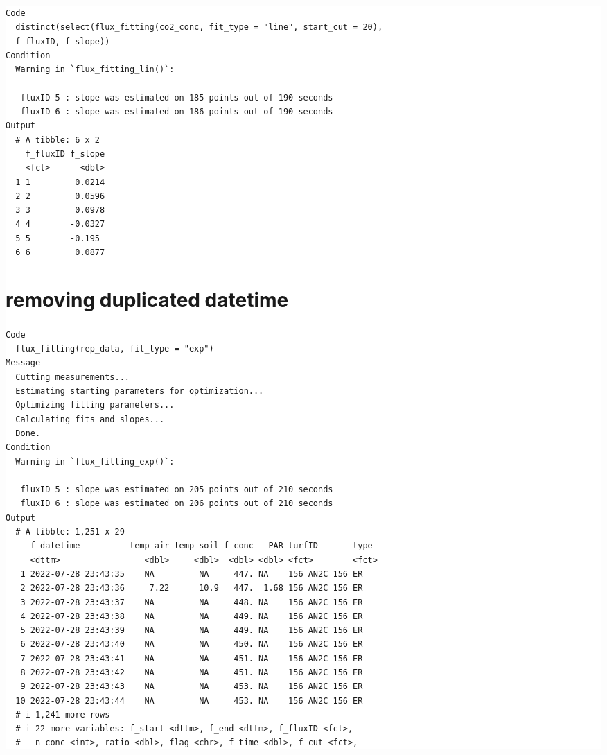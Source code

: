     Code
      distinct(select(flux_fitting(co2_conc, fit_type = "line", start_cut = 20),
      f_fluxID, f_slope))
    Condition
      Warning in `flux_fitting_lin()`:
      
       fluxID 5 : slope was estimated on 185 points out of 190 seconds
       fluxID 6 : slope was estimated on 186 points out of 190 seconds
    Output
      # A tibble: 6 x 2
        f_fluxID f_slope
        <fct>      <dbl>
      1 1         0.0214
      2 2         0.0596
      3 3         0.0978
      4 4        -0.0327
      5 5        -0.195 
      6 6         0.0877

# removing duplicated datetime

    Code
      flux_fitting(rep_data, fit_type = "exp")
    Message
      Cutting measurements...
      Estimating starting parameters for optimization...
      Optimizing fitting parameters...
      Calculating fits and slopes...
      Done.
    Condition
      Warning in `flux_fitting_exp()`:
      
       fluxID 5 : slope was estimated on 205 points out of 210 seconds
       fluxID 6 : slope was estimated on 206 points out of 210 seconds
    Output
      # A tibble: 1,251 x 29
         f_datetime          temp_air temp_soil f_conc   PAR turfID       type 
         <dttm>                 <dbl>     <dbl>  <dbl> <dbl> <fct>        <fct>
       1 2022-07-28 23:43:35    NA         NA     447. NA    156 AN2C 156 ER   
       2 2022-07-28 23:43:36     7.22      10.9   447.  1.68 156 AN2C 156 ER   
       3 2022-07-28 23:43:37    NA         NA     448. NA    156 AN2C 156 ER   
       4 2022-07-28 23:43:38    NA         NA     449. NA    156 AN2C 156 ER   
       5 2022-07-28 23:43:39    NA         NA     449. NA    156 AN2C 156 ER   
       6 2022-07-28 23:43:40    NA         NA     450. NA    156 AN2C 156 ER   
       7 2022-07-28 23:43:41    NA         NA     451. NA    156 AN2C 156 ER   
       8 2022-07-28 23:43:42    NA         NA     451. NA    156 AN2C 156 ER   
       9 2022-07-28 23:43:43    NA         NA     453. NA    156 AN2C 156 ER   
      10 2022-07-28 23:43:44    NA         NA     453. NA    156 AN2C 156 ER   
      # i 1,241 more rows
      # i 22 more variables: f_start <dttm>, f_end <dttm>, f_fluxID <fct>,
      #   n_conc <int>, ratio <dbl>, flag <chr>, f_time <dbl>, f_cut <fct>,